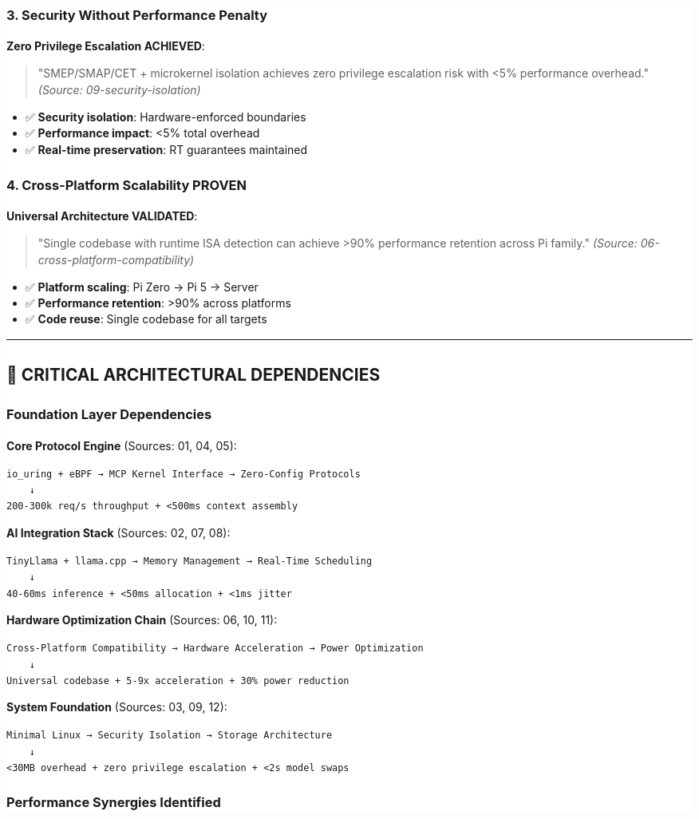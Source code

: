 ### 3. Security Without Performance Penalty

**Zero Privilege Escalation ACHIEVED**:
> "SMEP/SMAP/CET + microkernel isolation achieves zero privilege escalation risk with <5% performance overhead." *(Source: 09-security-isolation)*

- ✅ **Security isolation**: Hardware-enforced boundaries
- ✅ **Performance impact**: <5% total overhead
- ✅ **Real-time preservation**: RT guarantees maintained

### 4. Cross-Platform Scalability PROVEN

**Universal Architecture VALIDATED**:
> "Single codebase with runtime ISA detection can achieve >90% performance retention across Pi family." *(Source: 06-cross-platform-compatibility)*

- ✅ **Platform scaling**: Pi Zero → Pi 5 → Server
- ✅ **Performance retention**: >90% across platforms
- ✅ **Code reuse**: Single codebase for all targets

---

## 🔗 CRITICAL ARCHITECTURAL DEPENDENCIES

### Foundation Layer Dependencies

**Core Protocol Engine** (Sources: 01, 04, 05):
```
io_uring + eBPF → MCP Kernel Interface → Zero-Config Protocols
    ↓
200-300k req/s throughput + <500ms context assembly
```

**AI Integration Stack** (Sources: 02, 07, 08):
```
TinyLlama + llama.cpp → Memory Management → Real-Time Scheduling
    ↓
40-60ms inference + <50ms allocation + <1ms jitter
```

**Hardware Optimization Chain** (Sources: 06, 10, 11):
```
Cross-Platform Compatibility → Hardware Acceleration → Power Optimization
    ↓
Universal codebase + 5-9x acceleration + 30% power reduction
```

**System Foundation** (Sources: 03, 09, 12):
```
Minimal Linux → Security Isolation → Storage Architecture  
    ↓
<30MB overhead + zero privilege escalation + <2s model swaps
```

### Performance Synergies Identified
